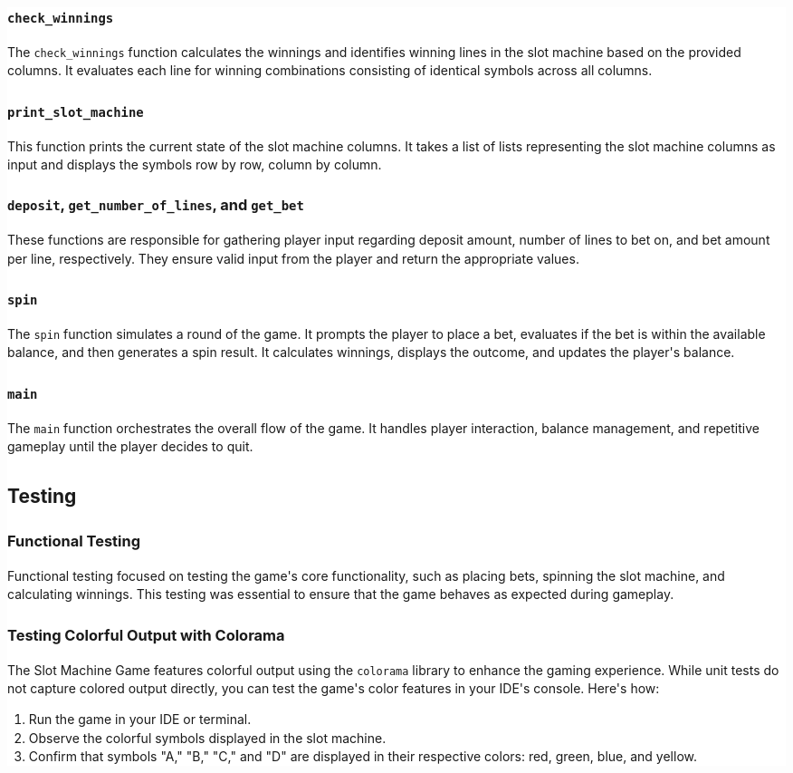 ### `check_winnings`

The `check_winnings` function calculates the winnings and identifies winning lines in the slot machine based on the provided columns. It evaluates each line for winning combinations consisting of identical symbols across all columns.

### `print_slot_machine`

This function prints the current state of the slot machine columns. It takes a list of lists representing the slot machine columns as input and displays the symbols row by row, column by column.

### `deposit`, `get_number_of_lines`, and `get_bet`

These functions are responsible for gathering player input regarding deposit amount, number of lines to bet on, and bet amount per line, respectively. They ensure valid input from the player and return the appropriate values.

### `spin`

The `spin` function simulates a round of the game. It prompts the player to place a bet, evaluates if the bet is within the available balance, and then generates a spin result. It calculates winnings, displays the outcome, and updates the player's balance.

### `main`

The `main` function orchestrates the overall flow of the game. It handles player interaction, balance management, and repetitive gameplay until the player decides to quit.


## Testing

### Functional Testing

Functional testing focused on testing the game's core functionality, such as placing bets, spinning the slot machine, and calculating winnings. This testing was essential to ensure that the game behaves as expected during gameplay.

### Testing Colorful Output with Colorama

The Slot Machine Game features colorful output using the `colorama` library to enhance the gaming experience. While unit tests do not capture colored output directly, you can test the game's color features in your IDE's console. Here's how:

1. Run the game in your IDE or terminal.
2. Observe the colorful symbols displayed in the slot machine.
3. Confirm that symbols "A," "B," "C," and "D" are displayed in their respective colors: red, green, blue, and yellow.
